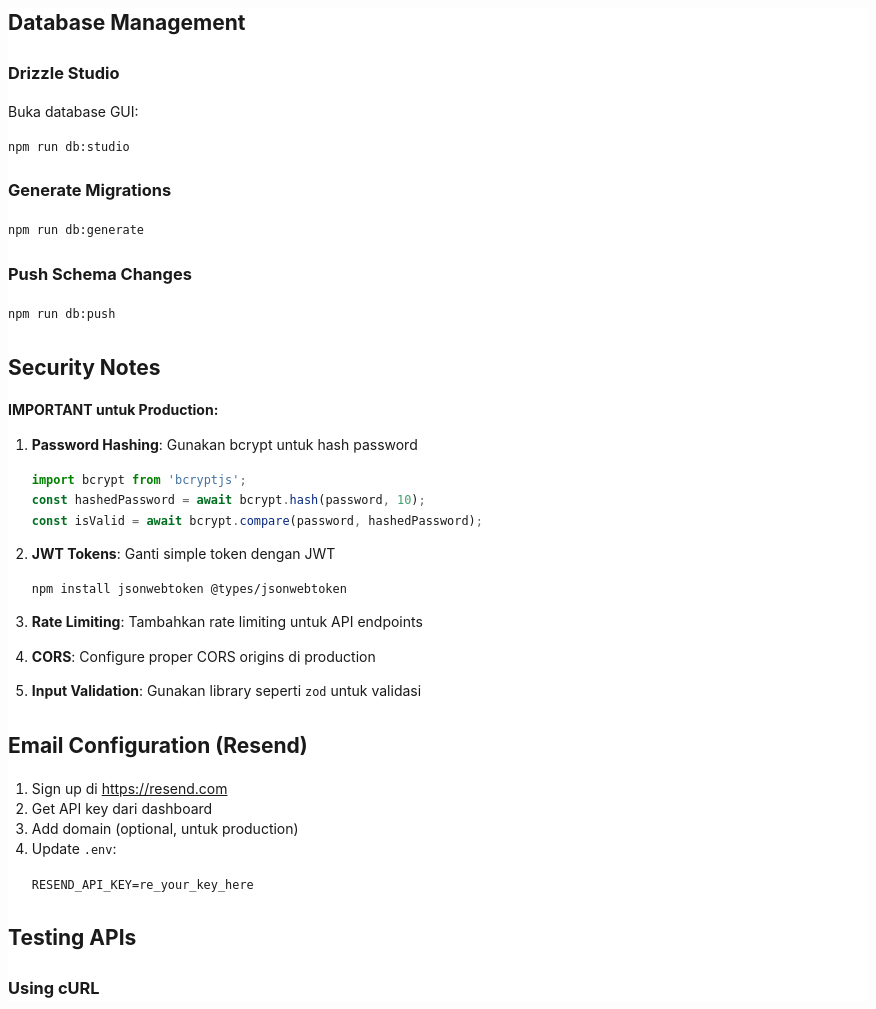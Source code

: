 ## Database Management

### Drizzle Studio
Buka database GUI:
```bash
npm run db:studio
```

### Generate Migrations
```bash
npm run db:generate
```

### Push Schema Changes
```bash
npm run db:push
```

## Security Notes

**IMPORTANT untuk Production:**

1. **Password Hashing**: Gunakan bcrypt untuk hash password
   ```typescript
   import bcrypt from 'bcryptjs';
   const hashedPassword = await bcrypt.hash(password, 10);
   const isValid = await bcrypt.compare(password, hashedPassword);
   ```

2. **JWT Tokens**: Ganti simple token dengan JWT
   ```bash
   npm install jsonwebtoken @types/jsonwebtoken
   ```

3. **Rate Limiting**: Tambahkan rate limiting untuk API endpoints

4. **CORS**: Configure proper CORS origins di production

5. **Input Validation**: Gunakan library seperti `zod` untuk validasi

## Email Configuration (Resend)

1. Sign up di https://resend.com
2. Get API key dari dashboard
3. Add domain (optional, untuk production)
4. Update `.env`:
   ```
   RESEND_API_KEY=re_your_key_here
   ```

## Testing APIs

### Using cURL
